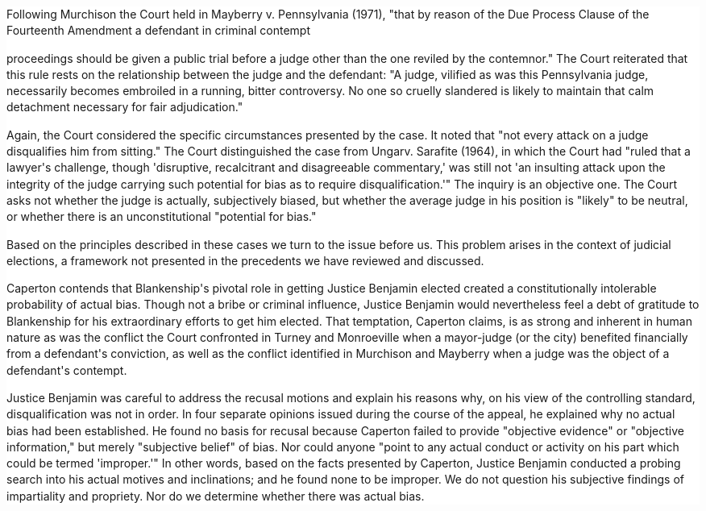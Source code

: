 Following Murchison the Court held in Mayberry v. Pennsylvania (1971),
"that by reason of the Due Process Clause of the Fourteenth Amendment a
defendant in criminal contempt




proceedings should be given a public trial before a judge other than the
one reviled by the contemnor." The Court reiterated that this rule rests
on the relationship between the judge and the defendant: "A judge,
vilified as was this Pennsylvania judge, necessarily becomes embroiled
in a running, bitter controversy. No one so cruelly slandered is likely
to maintain that calm detachment necessary for fair adjudication."

Again, the Court considered the specific circumstances presented by the
case. It noted that "not every attack on a judge disqualifies him from
sitting." The Court distinguished the case from Ungarv. Sarafite (1964),
in which the Court had "ruled that a lawyer's challenge, though
'disruptive, recalcitrant and disagreeable commentary,' was still not
'an insulting attack upon the integrity of the judge carrying such
potential for bias as to require disqualification.'" The inquiry is an
objective one. The Court asks not whether the judge is actually,
subjectively biased, but whether the average judge in his position is
"likely" to be neutral, or whether there is an unconstitutional
"potential for bias."

Based on the principles described in these cases we turn to the issue
before us. This problem arises in the context of judicial elections, a
framework not presented in the precedents we have reviewed and
discussed.

Caperton contends that Blankenship's pivotal role in getting Justice
Benjamin elected created a constitutionally intolerable probability of
actual bias. Though not a bribe or criminal influence, Justice Benjamin
would nevertheless feel a debt of gratitude to Blankenship for his
extraordinary efforts to get him elected. That temptation, Caperton
claims, is as strong and inherent in human nature as was the conflict
the Court confronted in Turney and Monroeville when a mayor-judge (or
the city) benefited financially from a defendant's conviction, as well
as the conflict identified in Murchison and Mayberry when a judge was
the object of a defendant's contempt.

Justice Benjamin was careful to address the recusal motions and explain
his reasons why, on his view of the controlling standard,
disqualification was not in order. In four separate opinions issued
during the course of the appeal, he explained why no actual bias had
been established. He found no basis for recusal because Caperton failed
to provide "objective evidence" or "objective information," but merely
"subjective belief" of bias. Nor could anyone "point to any actual
conduct or activity on his part which could be termed 'improper.'" In
other words, based on the facts presented by Caperton, Justice Benjamin
conducted a probing search into his actual motives and inclinations; and
he found none to be improper. We do not question his subjective findings
of impartiality and propriety. Nor do we determine whether there was
actual bias.
